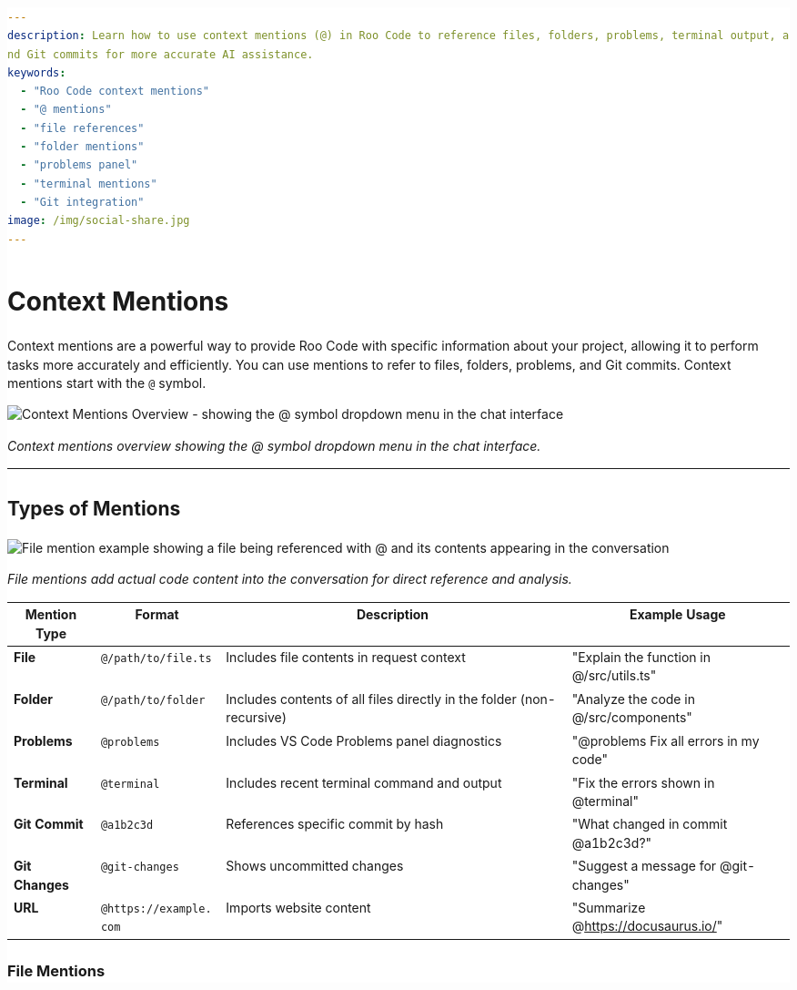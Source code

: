 ```yaml
---
description: Learn how to use context mentions (@) in Roo Code to reference files, folders, problems, terminal output, and Git commits for more accurate AI assistance.
keywords:
  - "Roo Code context mentions"
  - "@ mentions"
  - "file references"
  - "folder mentions"
  - "problems panel"
  - "terminal mentions"
  - "Git integration"
image: /img/social-share.jpg
---
```


# Context Mentions

Context mentions are a powerful way to provide Roo Code with specific information about your project, allowing it to perform tasks more accurately and efficiently. You can use mentions to refer to files, folders, problems, and Git commits. Context mentions start with the `@` symbol.

<img src="/img/context-mentions/context-mentions.png" alt="Context Mentions Overview - showing the @ symbol dropdown menu in the chat interface" width="600" />

*Context mentions overview showing the @ symbol dropdown menu in the chat interface.*

---

## Types of Mentions

<img src="/img/context-mentions/context-mentions-1.png" alt="File mention example showing a file being referenced with @ and its contents appearing in the conversation" width="600" />

*File mentions add actual code content into the conversation for direct reference and analysis.*

| Mention Type | Format | Description | Example Usage |
|--------------|--------|-------------|--------------|
| **File** | `@/path/to/file.ts` | Includes file contents in request context | "Explain the function in @/src/utils.ts" |
| **Folder** | `@/path/to/folder` | Includes contents of all files directly in the folder (non-recursive) | "Analyze the code in @/src/components" |
| **Problems** | `@problems` | Includes VS Code Problems panel diagnostics | "@problems Fix all errors in my code" |
| **Terminal** | `@terminal` | Includes recent terminal command and output | "Fix the errors shown in @terminal" |
| **Git Commit** | `@a1b2c3d` | References specific commit by hash | "What changed in commit @a1b2c3d?" |
| **Git Changes** | `@git-changes` | Shows uncommitted changes | "Suggest a message for @git-changes" |
| **URL** | `@https://example.com` | Imports website content | "Summarize @https://docusaurus.io/" |

### File Mentions
